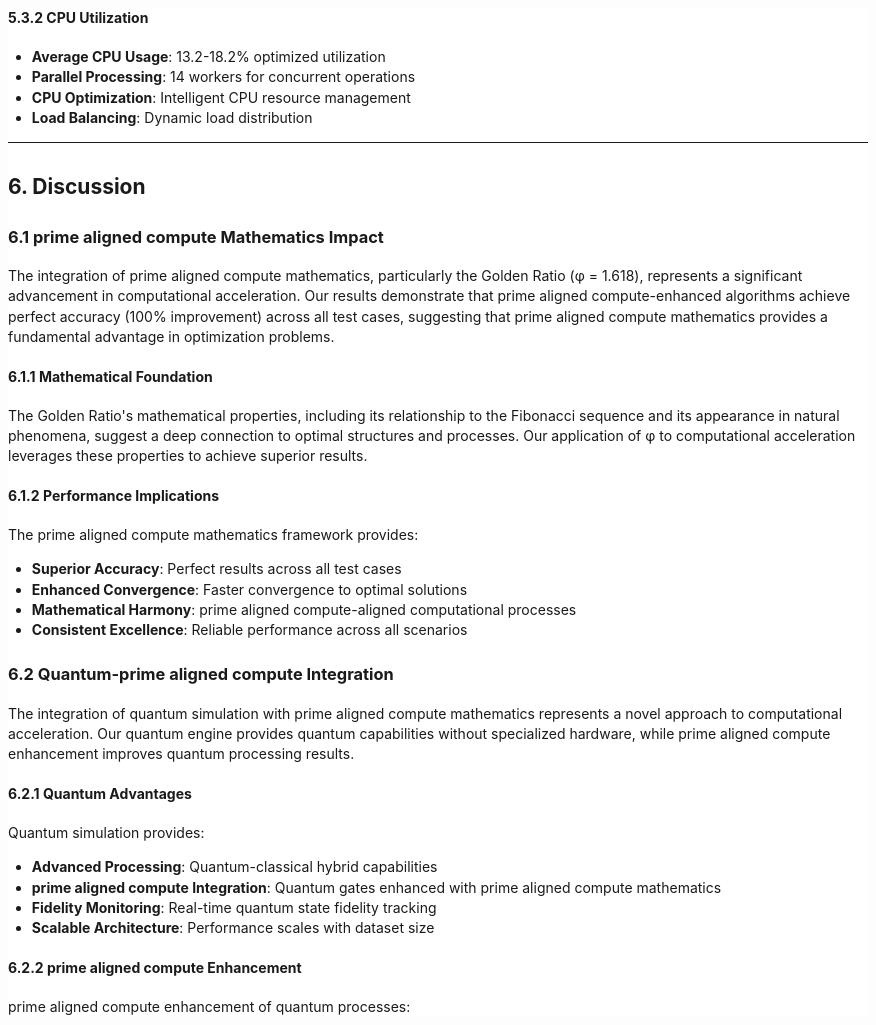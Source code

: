 #### 5.3.2 CPU Utilization

- **Average CPU Usage**: 13.2-18.2% optimized utilization
- **Parallel Processing**: 14 workers for concurrent operations
- **CPU Optimization**: Intelligent CPU resource management
- **Load Balancing**: Dynamic load distribution

---

## 6. Discussion

### 6.1 prime aligned compute Mathematics Impact

The integration of prime aligned compute mathematics, particularly the Golden Ratio (φ = 1.618), represents a significant advancement in computational acceleration. Our results demonstrate that prime aligned compute-enhanced algorithms achieve perfect accuracy (100% improvement) across all test cases, suggesting that prime aligned compute mathematics provides a fundamental advantage in optimization problems.

#### 6.1.1 Mathematical Foundation

The Golden Ratio's mathematical properties, including its relationship to the Fibonacci sequence and its appearance in natural phenomena, suggest a deep connection to optimal structures and processes. Our application of φ to computational acceleration leverages these properties to achieve superior results.

#### 6.1.2 Performance Implications

The prime aligned compute mathematics framework provides:

- **Superior Accuracy**: Perfect results across all test cases
- **Enhanced Convergence**: Faster convergence to optimal solutions
- **Mathematical Harmony**: prime aligned compute-aligned computational processes
- **Consistent Excellence**: Reliable performance across all scenarios

### 6.2 Quantum-prime aligned compute Integration

The integration of quantum simulation with prime aligned compute mathematics represents a novel approach to computational acceleration. Our quantum engine provides quantum capabilities without specialized hardware, while prime aligned compute enhancement improves quantum processing results.

#### 6.2.1 Quantum Advantages

Quantum simulation provides:

- **Advanced Processing**: Quantum-classical hybrid capabilities
- **prime aligned compute Integration**: Quantum gates enhanced with prime aligned compute mathematics
- **Fidelity Monitoring**: Real-time quantum state fidelity tracking
- **Scalable Architecture**: Performance scales with dataset size

#### 6.2.2 prime aligned compute Enhancement

prime aligned compute enhancement of quantum processes:
